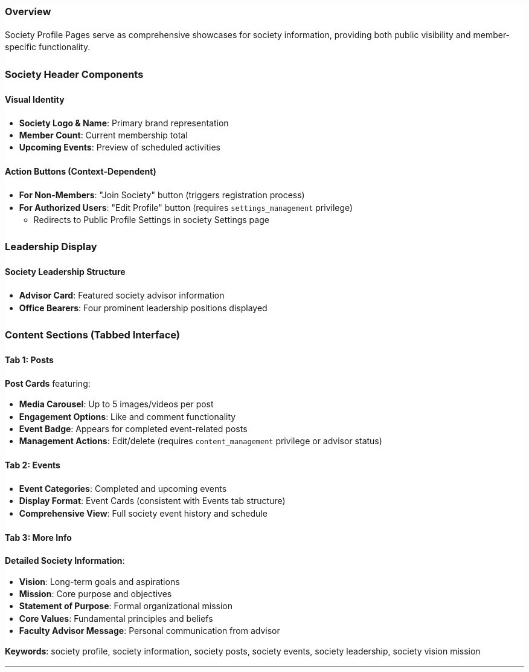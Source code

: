 ### Overview

Society Profile Pages serve as comprehensive showcases for society information, providing both public visibility and member-specific functionality.

### Society Header Components

#### Visual Identity

- **Society Logo & Name**: Primary brand representation
- **Member Count**: Current membership total
- **Upcoming Events**: Preview of scheduled activities

#### Action Buttons (Context-Dependent)

- **For Non-Members**: "Join Society" button (triggers registration process)
- **For Authorized Users**: "Edit Profile" button (requires `settings_management` privilege)
  - Redirects to Public Profile Settings in society Settings page

### Leadership Display

#### Society Leadership Structure

- **Advisor Card**: Featured society advisor information
- **Office Bearers**: Four prominent leadership positions displayed

### Content Sections (Tabbed Interface)

#### Tab 1: Posts

**Post Cards** featuring:

- **Media Carousel**: Up to 5 images/videos per post
- **Engagement Options**: Like and comment functionality
- **Event Badge**: Appears for completed event-related posts
- **Management Actions**: Edit/delete (requires `content_management` privilege or advisor status)

#### Tab 2: Events

- **Event Categories**: Completed and upcoming events
- **Display Format**: Event Cards (consistent with Events tab structure)
- **Comprehensive View**: Full society event history and schedule

#### Tab 3: More Info

**Detailed Society Information**:

- **Vision**: Long-term goals and aspirations
- **Mission**: Core purpose and objectives
- **Statement of Purpose**: Formal organizational mission
- **Core Values**: Fundamental principles and beliefs
- **Faculty Advisor Message**: Personal communication from advisor

**Keywords**: society profile, society information, society posts, society events, society leadership, society vision mission

---